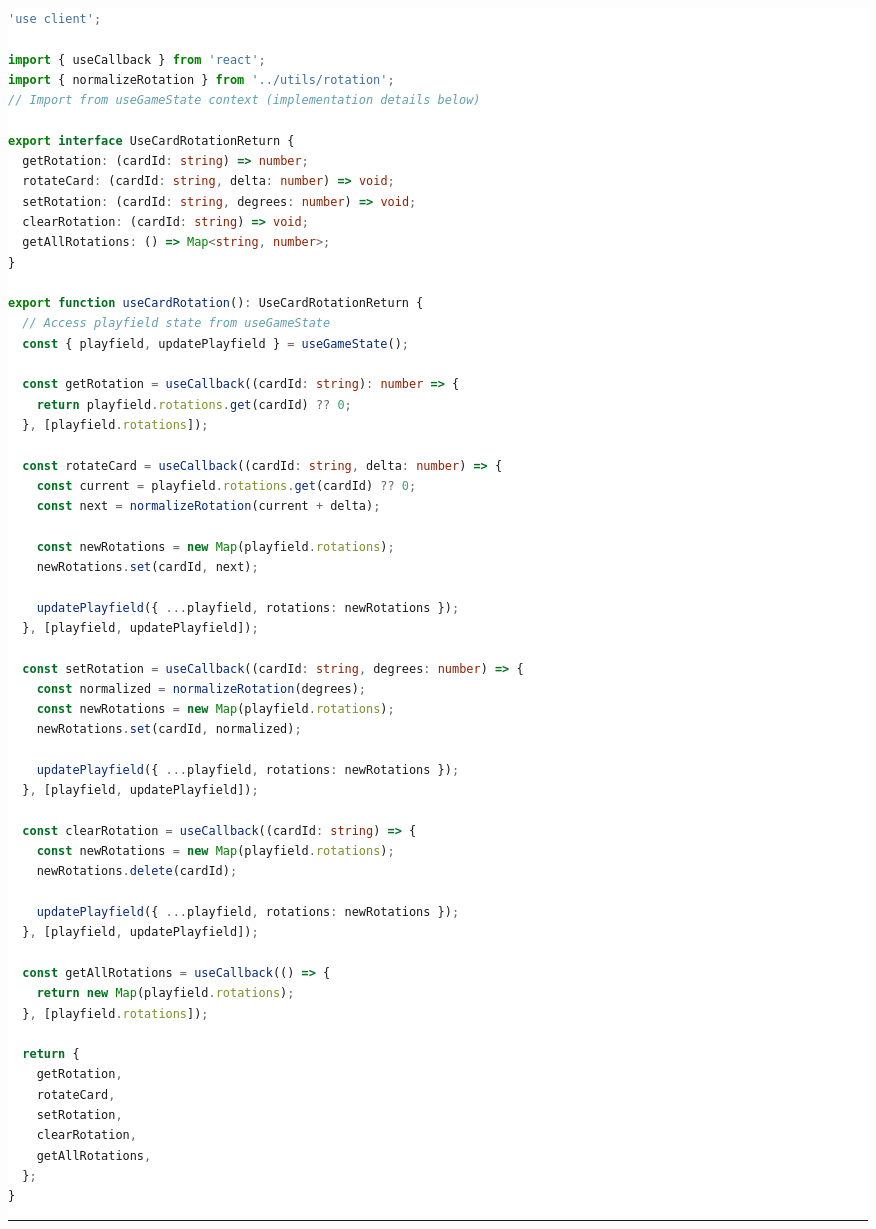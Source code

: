 ```typescript
'use client';

import { useCallback } from 'react';
import { normalizeRotation } from '../utils/rotation';
// Import from useGameState context (implementation details below)

export interface UseCardRotationReturn {
  getRotation: (cardId: string) => number;
  rotateCard: (cardId: string, delta: number) => void;
  setRotation: (cardId: string, degrees: number) => void;
  clearRotation: (cardId: string) => void;
  getAllRotations: () => Map<string, number>;
}

export function useCardRotation(): UseCardRotationReturn {
  // Access playfield state from useGameState
  const { playfield, updatePlayfield } = useGameState();
  
  const getRotation = useCallback((cardId: string): number => {
    return playfield.rotations.get(cardId) ?? 0;
  }, [playfield.rotations]);
  
  const rotateCard = useCallback((cardId: string, delta: number) => {
    const current = playfield.rotations.get(cardId) ?? 0;
    const next = normalizeRotation(current + delta);
    
    const newRotations = new Map(playfield.rotations);
    newRotations.set(cardId, next);
    
    updatePlayfield({ ...playfield, rotations: newRotations });
  }, [playfield, updatePlayfield]);
  
  const setRotation = useCallback((cardId: string, degrees: number) => {
    const normalized = normalizeRotation(degrees);
    const newRotations = new Map(playfield.rotations);
    newRotations.set(cardId, normalized);
    
    updatePlayfield({ ...playfield, rotations: newRotations });
  }, [playfield, updatePlayfield]);
  
  const clearRotation = useCallback((cardId: string) => {
    const newRotations = new Map(playfield.rotations);
    newRotations.delete(cardId);
    
    updatePlayfield({ ...playfield, rotations: newRotations });
  }, [playfield, updatePlayfield]);
  
  const getAllRotations = useCallback(() => {
    return new Map(playfield.rotations);
  }, [playfield.rotations]);
  
  return {
    getRotation,
    rotateCard,
    setRotation,
    clearRotation,
    getAllRotations,
  };
}
```

---
